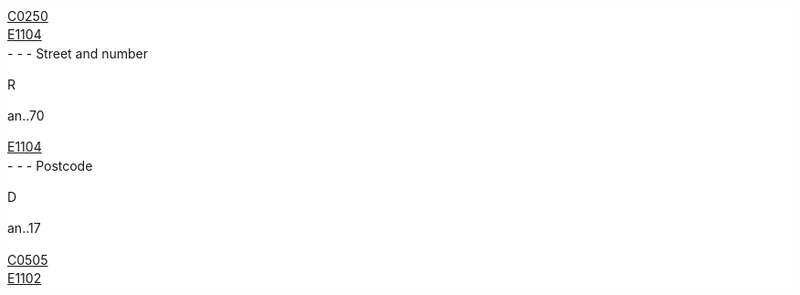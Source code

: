   <td>
   <a href="rules.html#c0250">
    C0250
   </a>
   <div>
   </div>
   <a href="rules.html#e1104">
    E1104
   </a>
   <div>
   </div>
  </td>
 </tr>
 <tr style="height:12pt">
  <td>
   - - - Street and number
  </td>
  <td>
   <p class="s4">
    R
   </p>
  </td>
  <td>
   <p class="s4">
    an..70
   </p>
  </td>
  <td>
  </td>
  <td>
   <a href="rules.html#e1104">
    E1104
   </a>
   <div>
   </div>
  </td>
 </tr>
 <tr style="height:20pt">
  <td>
   - - - Postcode
  </td>
  <td>
   <p class="s4">
    D
   </p>
  </td>
  <td>
   <p class="s4">
    an..17
   </p>
  </td>
  <td>
  </td>
  <td>
   <a href="rules.html#c0505">
    C0505
   </a>
   <div>
   </div>
   <a href="rules.html#e1102">
    E1102
   </a>
   <div>
   </div>